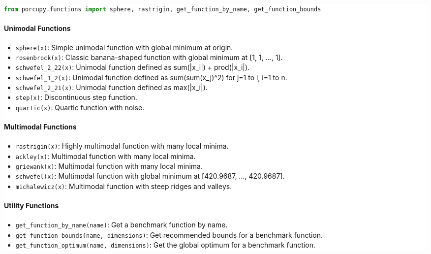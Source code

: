 ```python
from porcupy.functions import sphere, rastrigin, get_function_by_name, get_function_bounds
```

#### Unimodal Functions
- `sphere(x)`: Simple unimodal function with global minimum at origin.
- `rosenbrock(x)`: Classic banana-shaped function with global minimum at [1, 1, ..., 1].
- `schwefel_2_22(x)`: Unimodal function defined as sum(|x_i|) + prod(|x_i|).
- `schwefel_1_2(x)`: Unimodal function defined as sum(sum(x_j)^2) for j=1 to i, i=1 to n.
- `schwefel_2_21(x)`: Unimodal function defined as max(|x_i|).
- `step(x)`: Discontinuous step function.
- `quartic(x)`: Quartic function with noise.

#### Multimodal Functions
- `rastrigin(x)`: Highly multimodal function with many local minima.
- `ackley(x)`: Multimodal function with many local minima.
- `griewank(x)`: Multimodal function with many local minima.
- `schwefel(x)`: Multimodal function with global minimum at [420.9687, ..., 420.9687].
- `michalewicz(x)`: Multimodal function with steep ridges and valleys.

#### Utility Functions
- `get_function_by_name(name)`: Get a benchmark function by name.
- `get_function_bounds(name, dimensions)`: Get recommended bounds for a benchmark function.
- `get_function_optimum(name, dimensions)`: Get the global optimum for a benchmark function.
